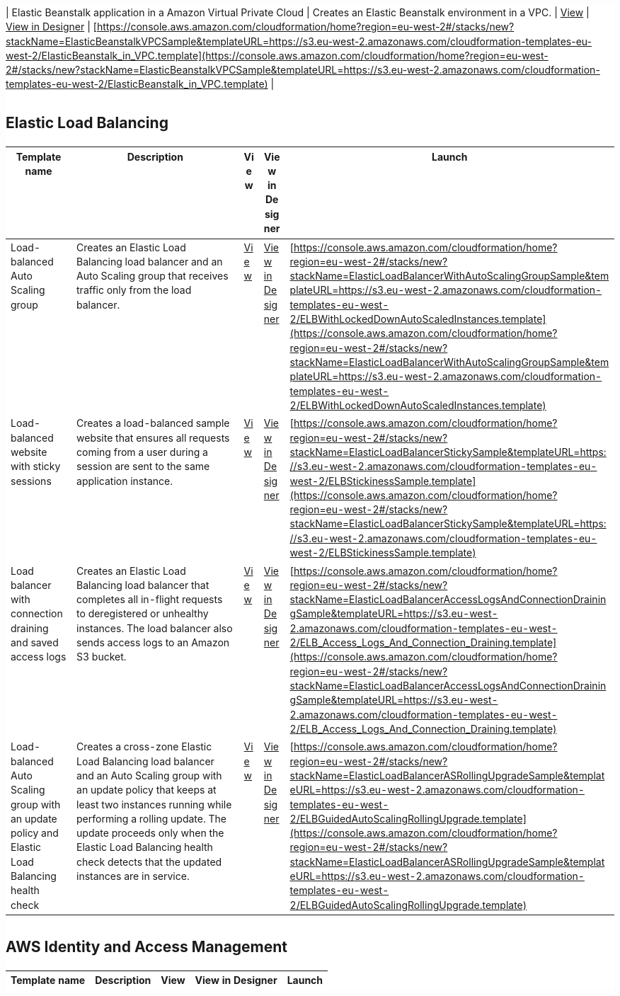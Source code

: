 | Elastic Beanstalk application in a Amazon Virtual Private Cloud | Creates an Elastic Beanstalk environment in a VPC\. | [View](https://s3.eu-west-2.amazonaws.com/cloudformation-templates-eu-west-2/ElasticBeanstalk_in_VPC.template) | [View in Designer](https://console.aws.amazon.com/cloudformation/designer/home?region=eu-west-2&templateURL=https://s3.eu-west-2.amazonaws.com/cloudformation-templates-eu-west-2/ElasticBeanstalk_in_VPC.template) | [https://console.aws.amazon.com/cloudformation/home?region=eu-west-2#/stacks/new?stackName=ElasticBeanstalkVPCSample&templateURL=https://s3.eu-west-2.amazonaws.com/cloudformation-templates-eu-west-2/ElasticBeanstalk_in_VPC.template](https://console.aws.amazon.com/cloudformation/home?region=eu-west-2#/stacks/new?stackName=ElasticBeanstalkVPCSample&templateURL=https://s3.eu-west-2.amazonaws.com/cloudformation-templates-eu-west-2/ElasticBeanstalk_in_VPC.template) | 

## Elastic Load Balancing<a name="w11226ab1c33c46c13c21"></a>


| Template name | Description | View | View in Designer | Launch | 
| --- | --- | --- | --- | --- | 
| Load\-balanced Auto Scaling group | Creates an Elastic Load Balancing load balancer and an Auto Scaling group that receives traffic only from the load balancer\. | [View](https://s3.eu-west-2.amazonaws.com/cloudformation-templates-eu-west-2/ELBWithLockedDownAutoScaledInstances.template) | [View in Designer](https://console.aws.amazon.com/cloudformation/designer/home?region=eu-west-2&templateURL=https://s3.eu-west-2.amazonaws.com/cloudformation-templates-eu-west-2/ELBWithLockedDownAutoScaledInstances.template) | [https://console.aws.amazon.com/cloudformation/home?region=eu-west-2#/stacks/new?stackName=ElasticLoadBalancerWithAutoScalingGroupSample&templateURL=https://s3.eu-west-2.amazonaws.com/cloudformation-templates-eu-west-2/ELBWithLockedDownAutoScaledInstances.template](https://console.aws.amazon.com/cloudformation/home?region=eu-west-2#/stacks/new?stackName=ElasticLoadBalancerWithAutoScalingGroupSample&templateURL=https://s3.eu-west-2.amazonaws.com/cloudformation-templates-eu-west-2/ELBWithLockedDownAutoScaledInstances.template) | 
| Load\-balanced website with sticky sessions | Creates a load\-balanced sample website that ensures all requests coming from a user during a session are sent to the same application instance\. | [View](https://s3.eu-west-2.amazonaws.com/cloudformation-templates-eu-west-2/ELBStickinessSample.template) | [View in Designer](https://console.aws.amazon.com/cloudformation/designer/home?region=eu-west-2&templateURL=https://s3.eu-west-2.amazonaws.com/cloudformation-templates-eu-west-2/ELBStickinessSample.template) | [https://console.aws.amazon.com/cloudformation/home?region=eu-west-2#/stacks/new?stackName=ElasticLoadBalancerStickySample&templateURL=https://s3.eu-west-2.amazonaws.com/cloudformation-templates-eu-west-2/ELBStickinessSample.template](https://console.aws.amazon.com/cloudformation/home?region=eu-west-2#/stacks/new?stackName=ElasticLoadBalancerStickySample&templateURL=https://s3.eu-west-2.amazonaws.com/cloudformation-templates-eu-west-2/ELBStickinessSample.template) | 
| Load balancer with connection draining and saved access logs | Creates an Elastic Load Balancing load balancer that completes all in\-flight requests to deregistered or unhealthy instances\. The load balancer also sends access logs to an Amazon S3 bucket\. | [View](https://s3.eu-west-2.amazonaws.com/cloudformation-templates-eu-west-2/ELB_Access_Logs_And_Connection_Draining.template) | [View in Designer](https://console.aws.amazon.com/cloudformation/designer/home?region=eu-west-2&templateURL=https://s3.eu-west-2.amazonaws.com/cloudformation-templates-eu-west-2/ELB_Access_Logs_And_Connection_Draining.template) | [https://console.aws.amazon.com/cloudformation/home?region=eu-west-2#/stacks/new?stackName=ElasticLoadBalancerAccessLogsAndConnectionDrainingSample&templateURL=https://s3.eu-west-2.amazonaws.com/cloudformation-templates-eu-west-2/ELB_Access_Logs_And_Connection_Draining.template](https://console.aws.amazon.com/cloudformation/home?region=eu-west-2#/stacks/new?stackName=ElasticLoadBalancerAccessLogsAndConnectionDrainingSample&templateURL=https://s3.eu-west-2.amazonaws.com/cloudformation-templates-eu-west-2/ELB_Access_Logs_And_Connection_Draining.template) | 
| Load\-balanced Auto Scaling group with an update policy and Elastic Load Balancing health check | Creates a cross\-zone Elastic Load Balancing load balancer and an Auto Scaling group with an update policy that keeps at least two instances running while performing a rolling update\. The update proceeds only when the Elastic Load Balancing health check detects that the updated instances are in service\. | [View](https://s3.eu-west-2.amazonaws.com/cloudformation-templates-eu-west-2/ELBGuidedAutoScalingRollingUpgrade.template) | [View in Designer](https://console.aws.amazon.com/cloudformation/designer/home?region=eu-west-2&templateURL=https://s3.eu-west-2.amazonaws.com/cloudformation-templates-eu-west-2/ELBGuidedAutoScalingRollingUpgrade.template) | [https://console.aws.amazon.com/cloudformation/home?region=eu-west-2#/stacks/new?stackName=ElasticLoadBalancerASRollingUpgradeSample&templateURL=https://s3.eu-west-2.amazonaws.com/cloudformation-templates-eu-west-2/ELBGuidedAutoScalingRollingUpgrade.template](https://console.aws.amazon.com/cloudformation/home?region=eu-west-2#/stacks/new?stackName=ElasticLoadBalancerASRollingUpgradeSample&templateURL=https://s3.eu-west-2.amazonaws.com/cloudformation-templates-eu-west-2/ELBGuidedAutoScalingRollingUpgrade.template) | 

## AWS Identity and Access Management<a name="w11226ab1c33c46c13c23"></a>


| Template name | Description | View | View in Designer | Launch | 
| --- | --- | --- | --- | --- | 